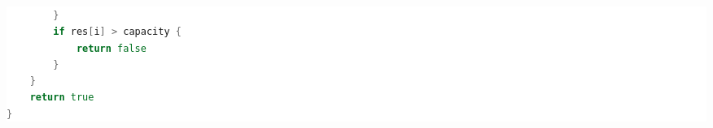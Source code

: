 ```go
        }
        if res[i] > capacity {
            return false
        }
    }
    return true
}
```

